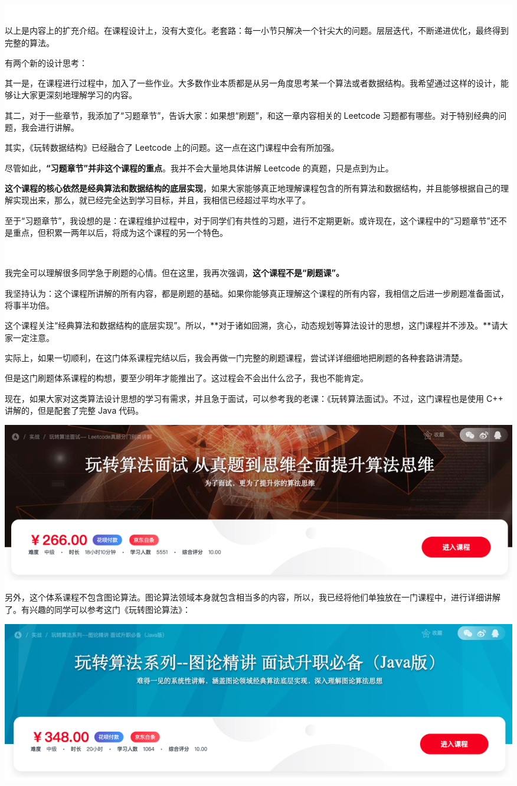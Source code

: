 <br/>

以上是内容上的扩充介绍。在课程设计上，没有大变化。老套路：每一小节只解决一个针尖大的问题。层层迭代，不断递进优化，最终得到完整的算法。

有两个新的设计思考：

其一是，在课程进行过程中，加入了一些作业。大多数作业本质都是从另一角度思考某一个算法或者数据结构。我希望通过这样的设计，能够让大家更深刻地理解学习的内容。

其二，对于一些章节，我添加了“习题章节”，告诉大家：如果想“刷题”，和这一章内容相关的 Leetcode 习题都有哪些。对于特别经典的问题，我会进行讲解。

其实，《玩转数据结构》已经融合了 Leetcode 上的问题。这一点在这门课程中会有所加强。

尽管如此，**“习题章节”并非这个课程的重点**。我并不会大量地具体讲解 Leetcode 的真题，只是点到为止。

**这个课程的核心依然是经典算法和数据结构的底层实现**，如果大家能够真正地理解课程包含的所有算法和数据结构，并且能够根据自己的理解实现出来，那么，就已经完全达到学习目标，并且，我相信已经超过平均水平了。

至于“习题章节”，我设想的是：在课程维护过程中，对于同学们有共性的习题，进行不定期更新。或许现在，这个课程中的“习题章节”还不是重点，但积累一两年以后，将成为这个课程的另一个特色。

<br/>

我完全可以理解很多同学急于刷题的心情。但在这里，我再次强调，**这个课程不是“刷题课”。**

我坚持认为：这个课程所讲解的所有内容，都是刷题的基础。如果你能够真正理解这个课程的所有内容，我相信之后进一步刷题准备面试，将事半功倍。

这个课程关注“经典算法和数据结构的底层实现”。所以，**对于诸如回溯，贪心，动态规划等算法设计的思想，这门课程并不涉及。**请大家一定注意。

实际上，如果一切顺利，在这门体系课程完结以后，我会再做一门完整的刷题课程，尝试详详细细地把刷题的各种套路讲清楚。

但是这门刷题体系课程的构想，要至少明年才能推出了。这过程会不会出什么岔子，我也不能肯定。

现在，如果大家对这类算法设计思想的学习有需求，并且急于面试，可以参考我的老课：《玩转算法面试》。不过，这门课程也是使用 C++ 讲解的，但是配套了完整 Java 代码。

![lc](lc.png)

另外，这个体系课程不包含图论算法。图论算法领域本身就包含相当多的内容，所以，我已经将他们单独放在一门课程中，进行详细讲解了。有兴趣的同学可以参考这门《玩转图论算法》：

![graph](graph.png)
